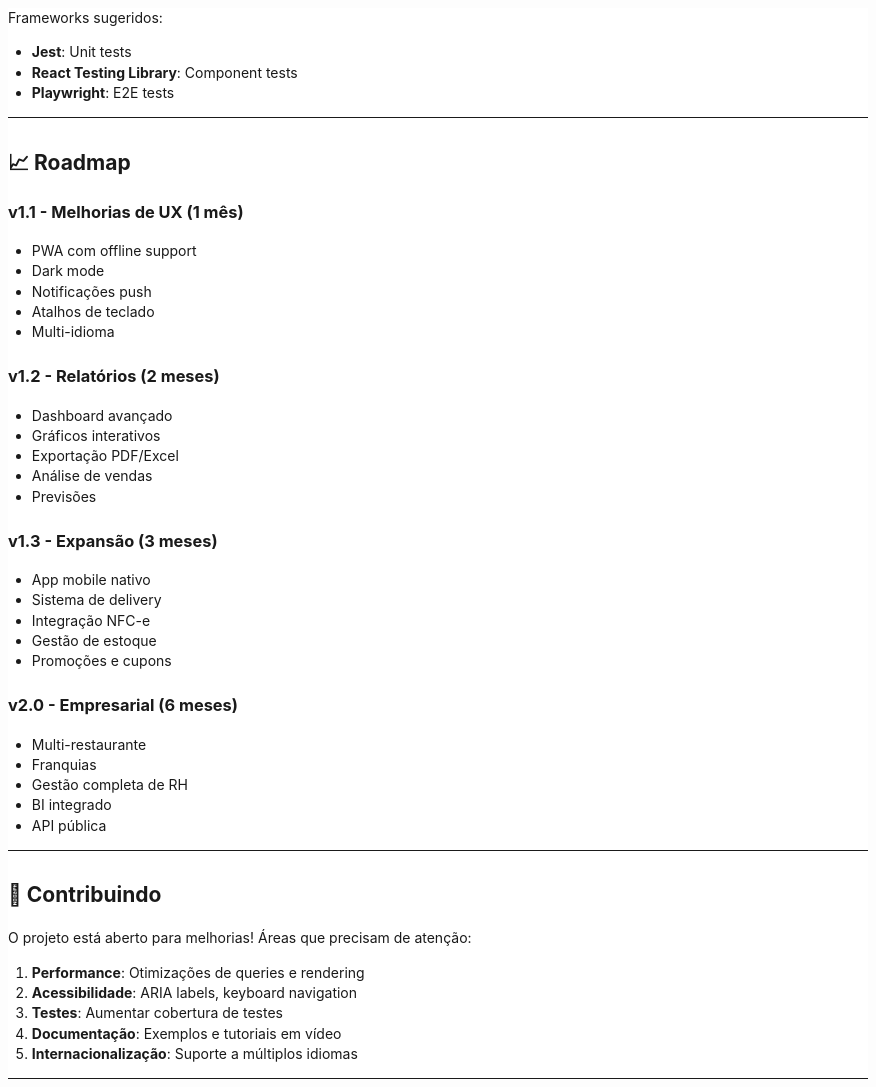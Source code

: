 Frameworks sugeridos:
- **Jest**: Unit tests
- **React Testing Library**: Component tests
- **Playwright**: E2E tests

---

## 📈 Roadmap

### v1.1 - Melhorias de UX (1 mês)
- PWA com offline support
- Dark mode
- Notificações push
- Atalhos de teclado
- Multi-idioma

### v1.2 - Relatórios (2 meses)
- Dashboard avançado
- Gráficos interativos
- Exportação PDF/Excel
- Análise de vendas
- Previsões

### v1.3 - Expansão (3 meses)
- App mobile nativo
- Sistema de delivery
- Integração NFC-e
- Gestão de estoque
- Promoções e cupons

### v2.0 - Empresarial (6 meses)
- Multi-restaurante
- Franquias
- Gestão completa de RH
- BI integrado
- API pública

---

## 🤝 Contribuindo

O projeto está aberto para melhorias! Áreas que precisam de atenção:

1. **Performance**: Otimizações de queries e rendering
2. **Acessibilidade**: ARIA labels, keyboard navigation
3. **Testes**: Aumentar cobertura de testes
4. **Documentação**: Exemplos e tutoriais em vídeo
5. **Internacionalização**: Suporte a múltiplos idiomas

---
